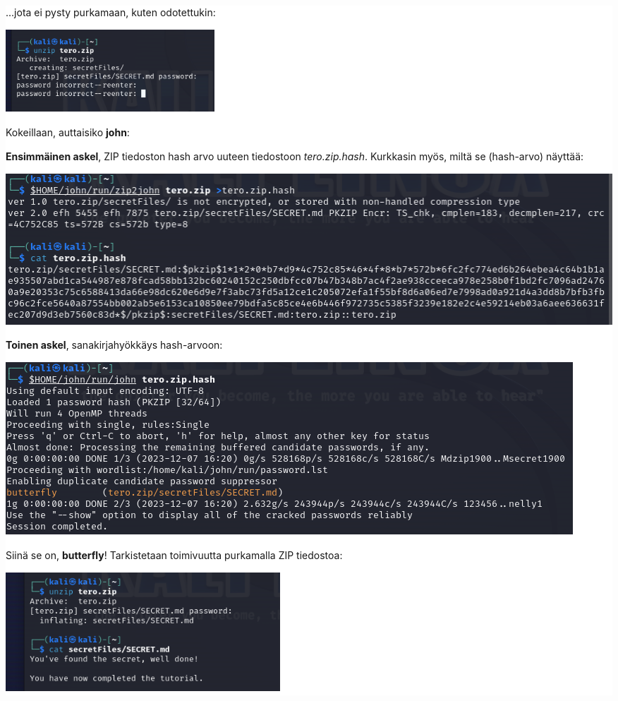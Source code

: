 ...jota ei pysty purkamaan, kuten odotettukin:

<img title="" src="assets/2023-12-07-23-15-33-image.png" alt="" width="296">

Kokeillaan, auttaisiko **john**:

**Ensimmäinen askel**, ZIP tiedoston hash arvo uuteen tiedostoon *tero.zip.hash*. Kurkkasin myös, miltä se (hash-arvo) näyttää:

![](assets/2023-12-07-23-19-23-image.png)

**Toinen askel**, sanakirjahyökkäys hash-arvoon:

![](assets/2023-12-07-23-21-07-image.png)

Siinä se on, **butterfly**! Tarkistetaan toimivuutta purkamalla ZIP tiedostoa:

<img src="assets/2023-12-07-23-22-47-image.png" title="" alt="" width="389">
